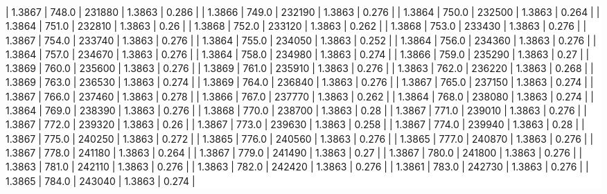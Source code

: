 | 1.3867        | 748.0  | 231880 | 1.3863          | 0.286    |
| 1.3866        | 749.0  | 232190 | 1.3863          | 0.276    |
| 1.3864        | 750.0  | 232500 | 1.3863          | 0.264    |
| 1.3864        | 751.0  | 232810 | 1.3863          | 0.26     |
| 1.3868        | 752.0  | 233120 | 1.3863          | 0.262    |
| 1.3868        | 753.0  | 233430 | 1.3863          | 0.276    |
| 1.3867        | 754.0  | 233740 | 1.3863          | 0.276    |
| 1.3864        | 755.0  | 234050 | 1.3863          | 0.252    |
| 1.3864        | 756.0  | 234360 | 1.3863          | 0.276    |
| 1.3864        | 757.0  | 234670 | 1.3863          | 0.276    |
| 1.3864        | 758.0  | 234980 | 1.3863          | 0.274    |
| 1.3866        | 759.0  | 235290 | 1.3863          | 0.27     |
| 1.3869        | 760.0  | 235600 | 1.3863          | 0.276    |
| 1.3869        | 761.0  | 235910 | 1.3863          | 0.276    |
| 1.3863        | 762.0  | 236220 | 1.3863          | 0.268    |
| 1.3869        | 763.0  | 236530 | 1.3863          | 0.274    |
| 1.3869        | 764.0  | 236840 | 1.3863          | 0.276    |
| 1.3867        | 765.0  | 237150 | 1.3863          | 0.274    |
| 1.3867        | 766.0  | 237460 | 1.3863          | 0.278    |
| 1.3866        | 767.0  | 237770 | 1.3863          | 0.262    |
| 1.3864        | 768.0  | 238080 | 1.3863          | 0.274    |
| 1.3864        | 769.0  | 238390 | 1.3863          | 0.276    |
| 1.3868        | 770.0  | 238700 | 1.3863          | 0.28     |
| 1.3867        | 771.0  | 239010 | 1.3863          | 0.276    |
| 1.3867        | 772.0  | 239320 | 1.3863          | 0.26     |
| 1.3867        | 773.0  | 239630 | 1.3863          | 0.258    |
| 1.3867        | 774.0  | 239940 | 1.3863          | 0.28     |
| 1.3867        | 775.0  | 240250 | 1.3863          | 0.272    |
| 1.3865        | 776.0  | 240560 | 1.3863          | 0.276    |
| 1.3865        | 777.0  | 240870 | 1.3863          | 0.276    |
| 1.3867        | 778.0  | 241180 | 1.3863          | 0.264    |
| 1.3867        | 779.0  | 241490 | 1.3863          | 0.27     |
| 1.3867        | 780.0  | 241800 | 1.3863          | 0.276    |
| 1.3863        | 781.0  | 242110 | 1.3863          | 0.276    |
| 1.3863        | 782.0  | 242420 | 1.3863          | 0.276    |
| 1.3861        | 783.0  | 242730 | 1.3863          | 0.276    |
| 1.3865        | 784.0  | 243040 | 1.3863          | 0.274    |